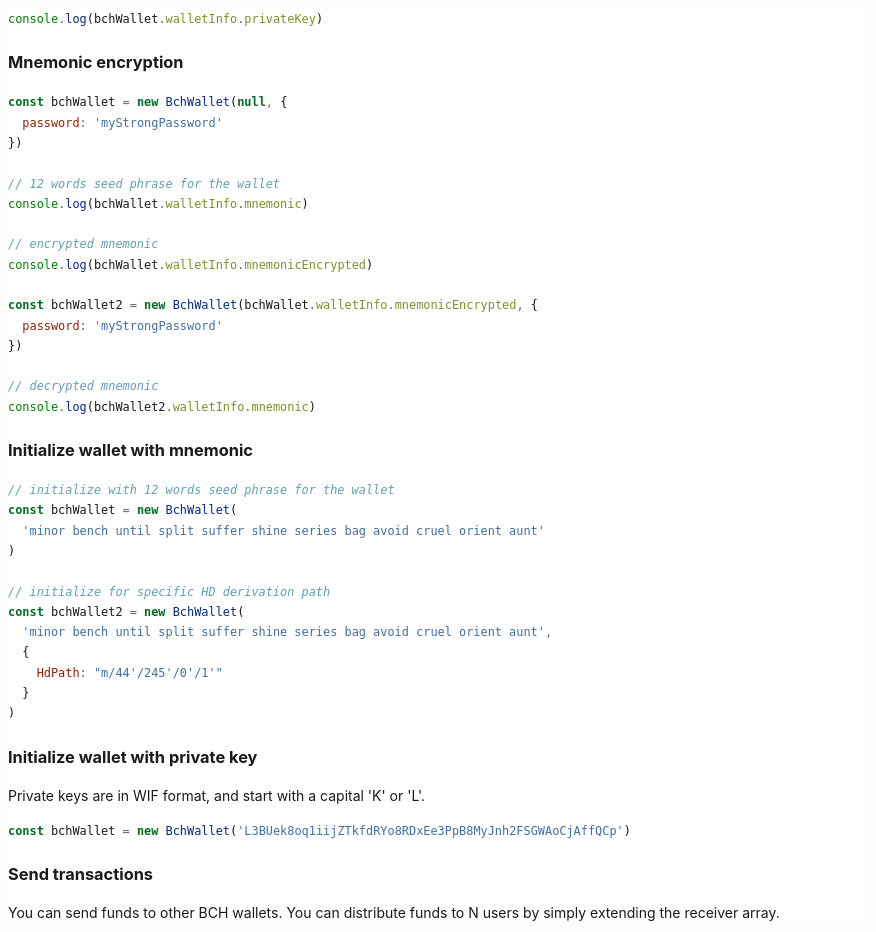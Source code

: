 ```js
console.log(bchWallet.walletInfo.privateKey)
```

### Mnemonic encryption

```js
const bchWallet = new BchWallet(null, {
  password: 'myStrongPassword'
})

// 12 words seed phrase for the wallet
console.log(bchWallet.walletInfo.mnemonic)

// encrypted mnemonic
console.log(bchWallet.walletInfo.mnemonicEncrypted)

const bchWallet2 = new BchWallet(bchWallet.walletInfo.mnemonicEncrypted, {
  password: 'myStrongPassword'
})

// decrypted mnemonic
console.log(bchWallet2.walletInfo.mnemonic)
```

### Initialize wallet with mnemonic

```js
// initialize with 12 words seed phrase for the wallet
const bchWallet = new BchWallet(
  'minor bench until split suffer shine series bag avoid cruel orient aunt'
)

// initialize for specific HD derivation path
const bchWallet2 = new BchWallet(
  'minor bench until split suffer shine series bag avoid cruel orient aunt',
  {
    HdPath: "m/44'/245'/0'/1'"
  }
)
```

### Initialize wallet with private key
Private keys are in WIF format, and start with a capital 'K' or 'L'.

```js
const bchWallet = new BchWallet('L3BUek8oq1iijZTkfdRYo8RDxEe3PpB8MyJnh2FSGWAoCjAffQCp')
```

### Send transactions

You can send funds to other BCH wallets. You can distribute funds to N users by simply extending the receiver array.

